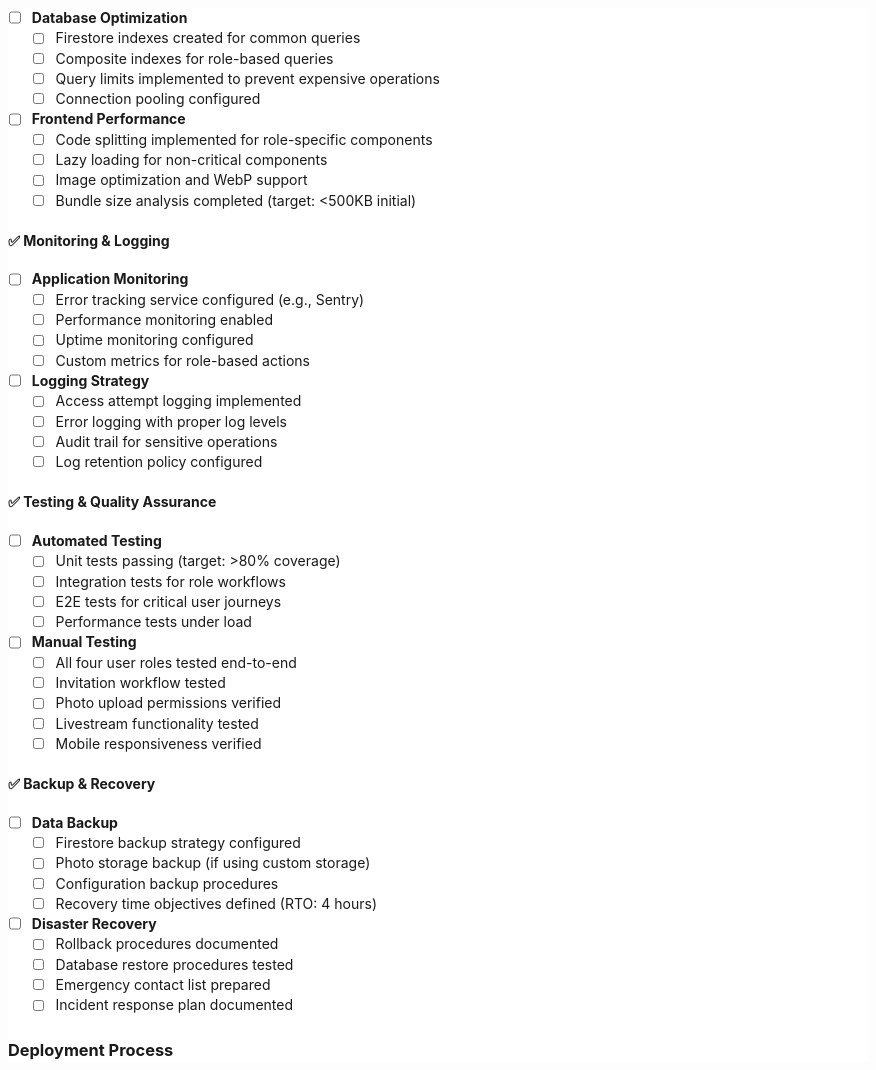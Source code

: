 - [ ] **Database Optimization**
  - [ ] Firestore indexes created for common queries
  - [ ] Composite indexes for role-based queries
  - [ ] Query limits implemented to prevent expensive operations
  - [ ] Connection pooling configured

- [ ] **Frontend Performance**
  - [ ] Code splitting implemented for role-specific components
  - [ ] Lazy loading for non-critical components
  - [ ] Image optimization and WebP support
  - [ ] Bundle size analysis completed (target: <500KB initial)

#### ✅ Monitoring & Logging
- [ ] **Application Monitoring**
  - [ ] Error tracking service configured (e.g., Sentry)
  - [ ] Performance monitoring enabled
  - [ ] Uptime monitoring configured
  - [ ] Custom metrics for role-based actions

- [ ] **Logging Strategy**
  - [ ] Access attempt logging implemented
  - [ ] Error logging with proper log levels
  - [ ] Audit trail for sensitive operations
  - [ ] Log retention policy configured

#### ✅ Testing & Quality Assurance
- [ ] **Automated Testing**
  - [ ] Unit tests passing (target: >80% coverage)
  - [ ] Integration tests for role workflows
  - [ ] E2E tests for critical user journeys
  - [ ] Performance tests under load

- [ ] **Manual Testing**
  - [ ] All four user roles tested end-to-end
  - [ ] Invitation workflow tested
  - [ ] Photo upload permissions verified
  - [ ] Livestream functionality tested
  - [ ] Mobile responsiveness verified

#### ✅ Backup & Recovery
- [ ] **Data Backup**
  - [ ] Firestore backup strategy configured
  - [ ] Photo storage backup (if using custom storage)
  - [ ] Configuration backup procedures
  - [ ] Recovery time objectives defined (RTO: 4 hours)

- [ ] **Disaster Recovery**
  - [ ] Rollback procedures documented
  - [ ] Database restore procedures tested
  - [ ] Emergency contact list prepared
  - [ ] Incident response plan documented

### Deployment Process
